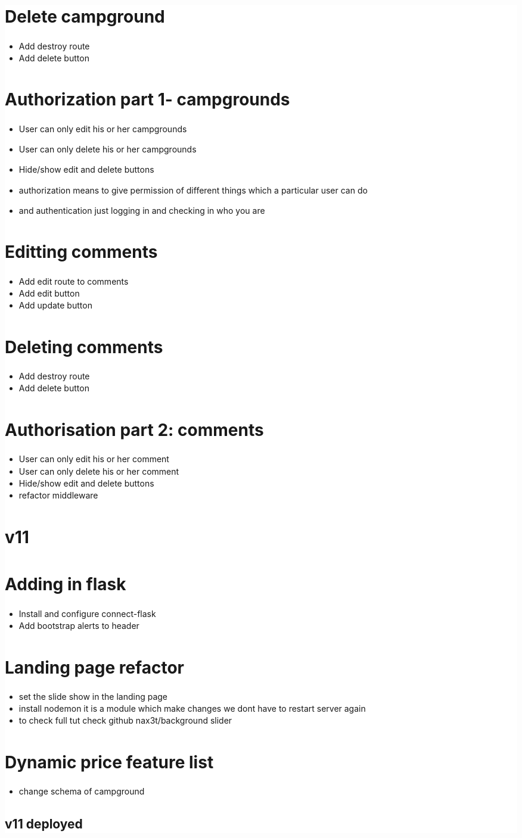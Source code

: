 # Delete campground
* Add destroy route 
* Add delete button

# Authorization part 1- campgrounds
* User can only edit his or her campgrounds
* User can only delete his or her campgrounds
* Hide/show edit and delete buttons 

* authorization means to give permission of different things which a particular user can do
* and authentication just logging in and checking in who you are

# Editting comments
* Add edit route to comments
* Add edit button 
* Add update button

# Deleting comments
* Add destroy route
* Add delete button

# Authorisation part 2: comments
* User can only edit his or her comment
* User can only delete his or her comment
* Hide/show edit and delete buttons 
* refactor middleware

# v11
# Adding in flask
* Install and configure connect-flask
* Add bootstrap alerts to header

# Landing page refactor 
* set the slide show in the landing page
* install nodemon it is a module which make changes we dont have to restart server again
* to check full tut check github nax3t/background slider 

# Dynamic price feature list
* change schema of campground

## v11 deployed

